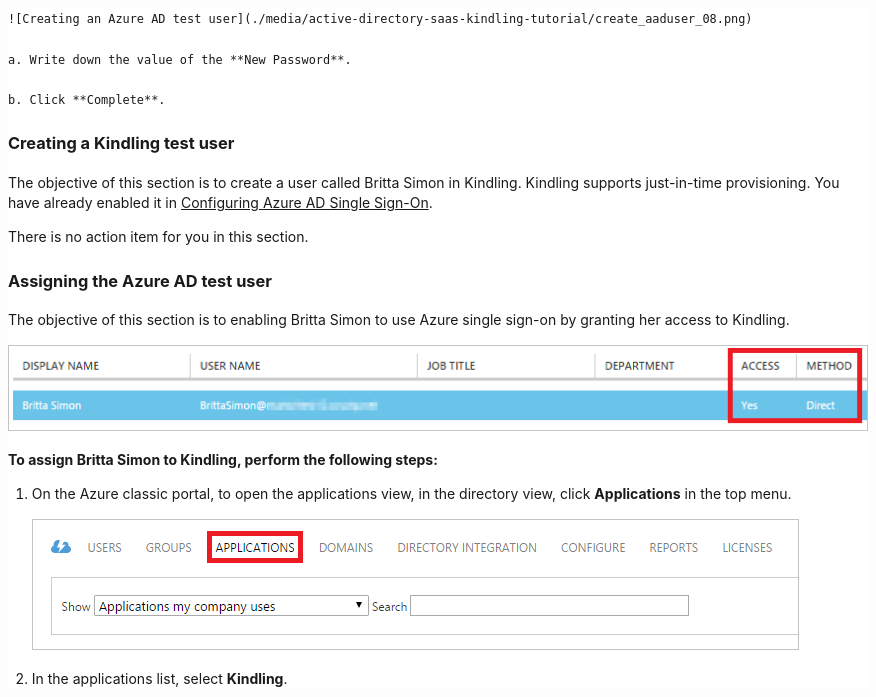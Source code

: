     ![Creating an Azure AD test user](./media/active-directory-saas-kindling-tutorial/create_aaduser_08.png) 
   
    a. Write down the value of the **New Password**.
   
    b. Click **Complete**.   

### Creating a Kindling test user
The objective of this section is to create a user called Britta Simon in Kindling.
Kindling supports just-in-time provisioning. You have already enabled it in [Configuring Azure AD Single Sign-On](#configuring-azure-ad-single-single-sign-on).

There is no action item for you in this section.

### Assigning the Azure AD test user
The objective of this section is to enabling Britta Simon to use Azure single sign-on by granting her access to Kindling.

![Assign User](./media/active-directory-saas-kindling-tutorial/tutorial_general_200.png) 

**To assign Britta Simon to Kindling, perform the following steps:**

1. On the Azure classic portal, to open the applications view, in the directory view, click **Applications** in the top menu.
   
    ![Assign User](./media/active-directory-saas-kindling-tutorial/tutorial_general_201.png) 
2. In the applications list, select **Kindling**.
   